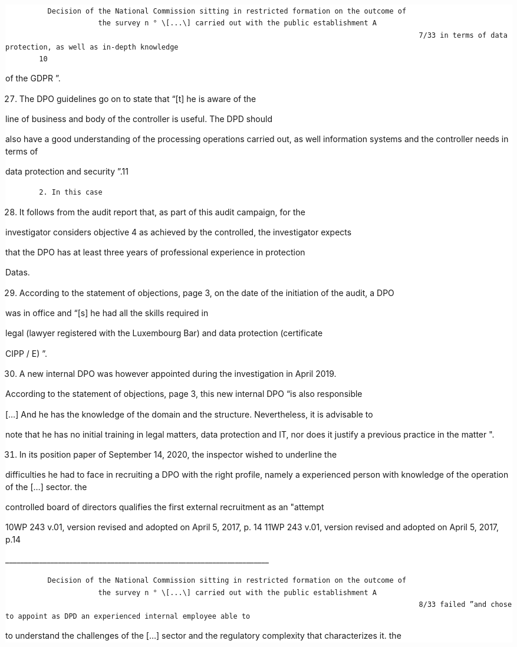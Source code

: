               Decision of the National Commission sitting in restricted formation on the outcome of
                          the survey n ° \[...\] carried out with the public establishment A
                                                                                                      7/33 in terms of data protection, as well as in-depth knowledge
            10
of the GDPR ”.

27. The DPO guidelines go on to state that “\[t\] he is aware of the

line of business and body of the controller is useful. The DPD should

also have a good understanding of the processing operations carried out, as well
information systems and the controller needs in terms of

data protection and security ”.11

            2. In this case

28. It follows from the audit report that, as part of this audit campaign, for the

investigator considers objective 4 as achieved by the controlled, the investigator expects

that the DPO has at least three years of professional experience in protection

Datas.

29. According to the statement of objections, page 3, on the date of the initiation of the audit, a DPO

was in office and “\[s\] he had all the skills required in

legal (lawyer registered with the Luxembourg Bar) and data protection (certificate

CIPP / E) ”.

30. A new internal DPO was however appointed during the investigation in April 2019.

According to the statement of objections, page 3, this new internal DPO “is also responsible

\[…\] And he has the knowledge of the domain and the structure. Nevertheless, it is advisable to

note that he has no initial training in legal matters, data protection and
IT, nor does it justify a previous practice in the matter ".

31. In its position paper of September 14, 2020, the inspector wished to underline the

difficulties he had to face in recruiting a DPO with the right profile, namely a
experienced person with knowledge of the operation of the \[…\] sector. the

controlled board of directors qualifies the first external recruitment as an "attempt

10WP 243 v.01, version revised and adopted on April 5, 2017, p. 14
11WP 243 v.01, version revised and adopted on April 5, 2017, p.14

   \_\_\_\_\_\_\_\_\_\_\_\_\_\_\_\_\_\_\_\_\_\_\_\_\_\_\_\_\_\_\_\_\_\_\_\_\_\_\_\_\_\_\_\_\_\_\_\_\_\_\_\_\_\_\_\_\_\_\_\_\_\_\_\_\_\_\_\_\_\_

              Decision of the National Commission sitting in restricted formation on the outcome of
                          the survey n ° \[...\] carried out with the public establishment A
                                                                                                      8/33 failed ”and chose to appoint as DPD an experienced internal employee able to

to understand the challenges of the \[…\] sector and the regulatory complexity that characterizes it. the
